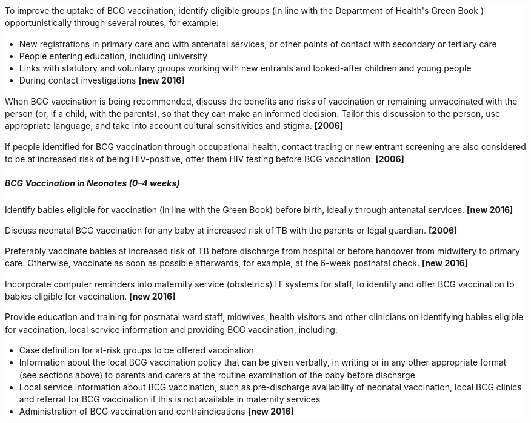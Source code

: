 To improve the uptake of BCG vaccination, identify eligible groups (in line with the Department of Health's [ Green Book ](https://www.gov.uk/government/collections/immunisation-against-infectious-disease-the-green-book "UK Government Web site") ) opportunistically through several routes, for example: 


  * New registrations in primary care and with antenatal services, or other points of contact with secondary or tertiary care 
  * People entering education, including university 
  * Links with statutory and voluntary groups working with new entrants and looked-after children and young people 
  * During contact investigations **[new 2016]**




When BCG vaccination is being recommended, discuss the benefits and risks of vaccination or remaining unvaccinated with the person (or, if a child, with the parents), so that they can make an informed decision. Tailor this discussion to the person, use appropriate language, and take into account cultural sensitivities and stigma. **[2006]**


If people identified for BCG vaccination through occupational health, contact tracing or new entrant screening are also considered to be at increased risk of being HIV-positive, offer them HIV testing before BCG vaccination. **[2006]**


#####  BCG Vaccination in Neonates (0–4 weeks) 


Identify babies eligible for vaccination (in line with the Green Book) before birth, ideally through antenatal services. **[new 2016]**


Discuss neonatal BCG vaccination for any baby at increased risk of TB with the parents or legal guardian. **[2006]**


Preferably vaccinate babies at increased risk of TB before discharge from hospital or before handover from midwifery to primary care. Otherwise, vaccinate as soon as possible afterwards, for example, at the 6-week postnatal check. **[new 2016]**


Incorporate computer reminders into maternity service (obstetrics) IT systems for staff, to identify and offer BCG vaccination to babies eligible for vaccination. **[new 2016]**


Provide education and training for postnatal ward staff, midwives, health visitors and other clinicians on identifying babies eligible for vaccination, local service information and providing BCG vaccination, including: 


  * Case definition for at-risk groups to be offered vaccination 
  * Information about the local BCG vaccination policy that can be given verbally, in writing or in any other appropriate format (see sections above) to parents and carers at the routine examination of the baby before discharge 
  * Local service information about BCG vaccination, such as pre-discharge availability of neonatal vaccination, local BCG clinics and referral for BCG vaccination if this is not available in maternity services 
  * Administration of BCG vaccination and contraindications **[new 2016]**
